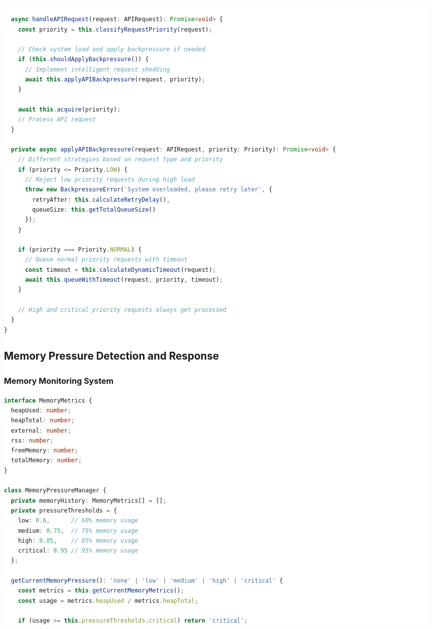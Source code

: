 ```typescript
  
  async handleAPIRequest(request: APIRequest): Promise<void> {
    const priority = this.classifyRequestPriority(request);
    
    // Check system load and apply backpressure if needed
    if (this.shouldApplyBackpressure()) {
      // Implement intelligent request shedding
      await this.applyAPIBackpressure(request, priority);
    }
    
    await this.acquire(priority);
    // Process API request
  }
  
  private async applyAPIBackpressure(request: APIRequest, priority: Priority): Promise<void> {
    // Different strategies based on request type and priority
    if (priority <= Priority.LOW) {
      // Reject low priority requests during high load
      throw new BackpressureError('System overloaded, please retry later', {
        retryAfter: this.calculateRetryDelay(),
        queueSize: this.getTotalQueueSize()
      });
    }
    
    if (priority === Priority.NORMAL) {
      // Queue normal priority requests with timeout
      const timeout = this.calculateDynamicTimeout(request);
      await this.queueWithTimeout(request, priority, timeout);
    }
    
    // High and critical priority requests always get processed
  }
}
```

## Memory Pressure Detection and Response

### Memory Monitoring System

```typescript
interface MemoryMetrics {
  heapUsed: number;
  heapTotal: number;
  external: number;
  rss: number;
  freeMemory: number;
  totalMemory: number;
}

class MemoryPressureManager {
  private memoryHistory: MemoryMetrics[] = [];
  private pressureThresholds = {
    low: 0.6,      // 60% memory usage
    medium: 0.75,  // 75% memory usage
    high: 0.85,    // 85% memory usage
    critical: 0.95 // 95% memory usage
  };
  
  getCurrentMemoryPressure(): 'none' | 'low' | 'medium' | 'high' | 'critical' {
    const metrics = this.getCurrentMemoryMetrics();
    const usage = metrics.heapUsed / metrics.heapTotal;
    
    if (usage >= this.pressureThresholds.critical) return 'critical';
```
